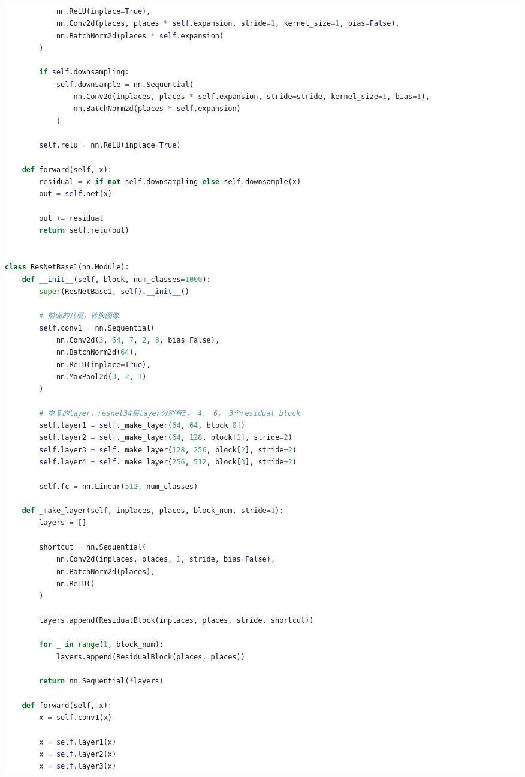 ```python
            nn.ReLU(inplace=True),
            nn.Conv2d(places, places * self.expansion, stride=1, kernel_size=1, bias=False),
            nn.BatchNorm2d(places * self.expansion)
        )

        if self.downsampling:
            self.downsample = nn.Sequential(
                nn.Conv2d(inplaces, places * self.expansion, stride=stride, kernel_size=1, bias=1),
                nn.BatchNorm2d(places * self.expansion)
            )

        self.relu = nn.ReLU(inplace=True)

    def forward(self, x):
        residual = x if not self.downsampling else self.downsample(x)
        out = self.net(x)

        out += residual
        return self.relu(out)


class ResNetBase1(nn.Module):
    def __init__(self, block, num_classes=1000):
        super(ResNetBase1, self).__init__()

        # 前面的几层，转换图像
        self.conv1 = nn.Sequential(
            nn.Conv2d(3, 64, 7, 2, 3, bias=False),
            nn.BatchNorm2d(64),
            nn.ReLU(inplace=True),
            nn.MaxPool2d(3, 2, 1)
        )

        # 重复的layer，resnet34每layer分别有3， 4， 6， 3个residual block
        self.layer1 = self._make_layer(64, 64, block[0])
        self.layer2 = self._make_layer(64, 128, block[1], stride=2)
        self.layer3 = self._make_layer(128, 256, block[2], stride=2)
        self.layer4 = self._make_layer(256, 512, block[3], stride=2)

        self.fc = nn.Linear(512, num_classes)

    def _make_layer(self, inplaces, places, block_num, stride=1):
        layers = []

        shortcut = nn.Sequential(
            nn.Conv2d(inplaces, places, 1, stride, bias=False),
            nn.BatchNorm2d(places),
            nn.ReLU()
        )

        layers.append(ResidualBlock(inplaces, places, stride, shortcut))

        for _ in range(1, block_num):
            layers.append(ResidualBlock(places, places))

        return nn.Sequential(*layers)

    def forward(self, x):
        x = self.conv1(x)

        x = self.layer1(x)
        x = self.layer2(x)
        x = self.layer3(x)
```